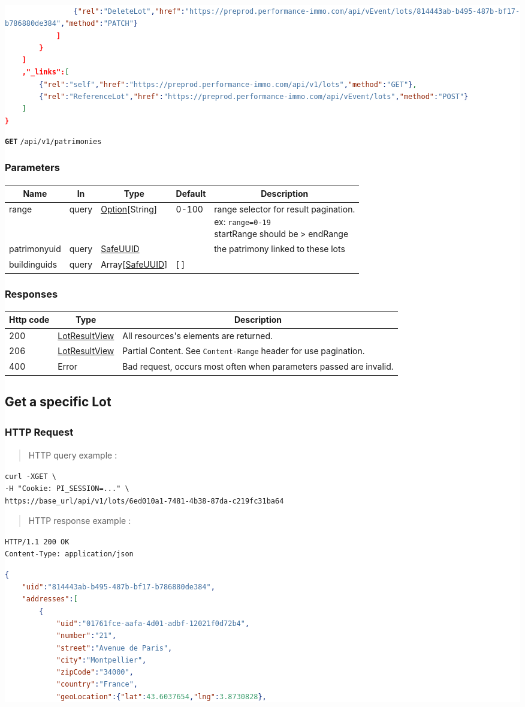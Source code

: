 ```json
				{"rel":"DeleteLot","href":"https://preprod.performance-immo.com/api/vEvent/lots/814443ab-b495-487b-bf17-b786880de384","method":"PATCH"}
			]
		}
	]
	,"_links":[
		{"rel":"self","href":"https://preprod.performance-immo.com/api/v1/lots","method":"GET"},
		{"rel":"ReferenceLot","href":"https://preprod.performance-immo.com/api/vEvent/lots","method":"POST"}
	]
} 
```

**`GET`** `/api/v1/patrimonies`

### Parameters

Name            | In    | Type                                      | Default   | Description
--------------- | ------| ------------------------------------------| ----------| -----------------------------------------------------------------------------------------
range           | query | [Option](#option)[String]                 | 0-100     | range selector for result pagination.<br/> ex: `range=0-19` <br/> startRange should be > endRange
patrimonyuid    | query | [SafeUUID](#safeuuid)                     |           | the patrimony linked to these lots
buildinguids    | query | Array[[SafeUUID](#safeuuid)]              | [ ]       | 

### Responses

Http code | Type                                          | Description
----------| ----------------------------------------------| ----------------------------
200       | [LotResultView](#lotresultview)               | All resources's elements are returned.
206       | [LotResultView](#lotresultview)               | Partial Content. See `Content-Range` header for use pagination.
400       | Error                                         | Bad request, occurs most often when parameters passed are invalid.

## Get a specific Lot

### HTTP Request

> HTTP query example :

```shell
curl -XGET \
-H "Cookie: PI_SESSION=..." \
https://base_url/api/v1/lots/6ed010a1-7481-4b38-87da-c219fc31ba64
```

> HTTP response example :

```http
HTTP/1.1 200 OK
Content-Type: application/json
```
```json
{
	"uid":"814443ab-b495-487b-bf17-b786880de384",
	"addresses":[
		{
			"uid":"01761fce-aafa-4d01-adbf-12021f0d72b4",
			"number":"21",
			"street":"Avenue de Paris",
			"city":"Montpellier",
			"zipCode":"34000",
			"country":"France",
			"geoLocation":{"lat":43.6037654,"lng":3.8730828},
```
